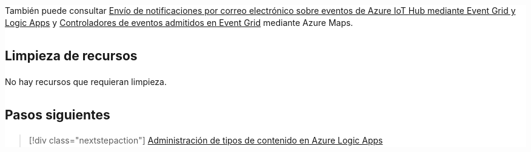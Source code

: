 También puede consultar [Envío de notificaciones por correo electrónico sobre eventos de Azure IoT Hub mediante Event Grid y Logic Apps](../event-grid/publish-iot-hub-events-to-logic-apps.md) y [Controladores de eventos admitidos en Event Grid](../event-grid/event-handlers.md) mediante Azure Maps.

## <a name="clean-up-resources"></a>Limpieza de recursos

No hay recursos que requieran limpieza.

## <a name="next-steps"></a>Pasos siguientes

> [!div class="nextstepaction"]
> [Administración de tipos de contenido en Azure Logic Apps](../logic-apps/logic-apps-content-type.md)
